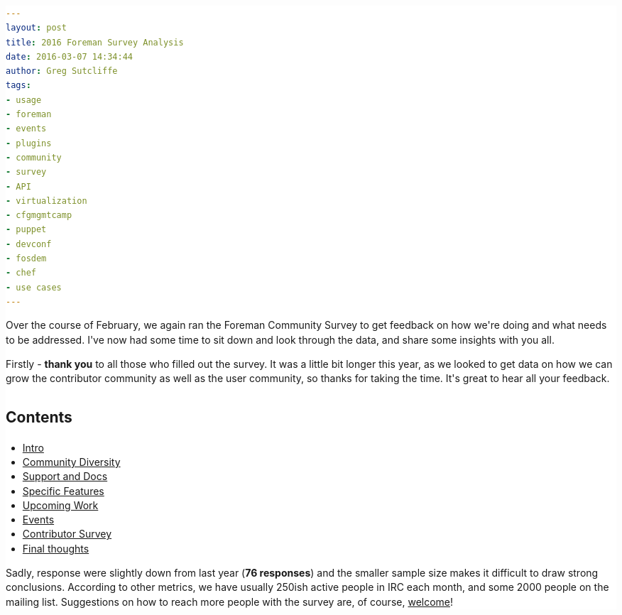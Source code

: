 ```yaml
---
layout: post
title: 2016 Foreman Survey Analysis
date: 2016-03-07 14:34:44
author: Greg Sutcliffe
tags:
- usage
- foreman
- events
- plugins
- community
- survey
- API
- virtualization
- cfgmgmtcamp
- puppet
- devconf
- fosdem
- chef
- use cases
---
```


Over the course of February, we again ran the Foreman Community Survey to get
feedback on how we're doing and what needs to be addressed. I've now had some
time to sit down and look through the data, and share some insights with you
all.

Firstly - **thank you** to all those who filled out the survey. It was a little
bit longer this year, as we looked to get data on how we can grow the
contributor community as well as the user community, so thanks for taking the
time. It's great to hear all your feedback.



## <a name="intro"></a>Contents

* [Intro](/2016/03/2016-forman-survey-analysis.html#intro)
* [Community Diversity](/2016/03/2016-forman-survey-analysis.html#diversity)
* [Support and Docs](/2016/03/2016-forman-survey-analysis.html#support)
* [Specific Features](/2016/03/2016-forman-survey-analysis.html#foreman-features)
* [Upcoming Work](/2016/03/2016-forman-survey-analysis.html#upcoming-work)
* [Events](/2016/03/2016-forman-survey-analysis.html#events)
* [Contributor Survey](/2016/03/2016-forman-survey-analysis.html#contributor-survey)
* [Final thoughts](/2016/03/2016-forman-survey-analysis.html#final-thoughts)

Sadly, response were slightly down from last year (**76 responses**) and the
smaller sample size makes it difficult to draw strong conclusions. According to
other metrics, we have usually 250ish active people in IRC each month, and some
2000 people on the mailing list. Suggestions on how to reach more people with
the survey are, of course, [welcome][contact]!


[contact]: http://theforeman.org/support.html#Mailinglists "Mailing Lists"
[contribute]: http://theforeman.org/contribute.html "Contributing"
[handbook]: http://theforeman.org/handbook.html "Developer Handbook"
[issues]: http://projects.theforeman.org/projects/foreman/issues/new "Foreman - New Issue"
[puppet4]: https://groups.google.com/d/topic/foreman-dev/Ijvodu1hJkE/discussion "Puppet 4 Discussion"
[dominic]: https://github.com/domcleal "Dominic Cleal on GitHub"
[rc1]: http://tinyurl.com/foreman-1-11-rc1 "1.11 RC1 announcement"
[katello]: http://katello.org
[discovery]: http://theforeman.org/plugins/foreman_discovery
[hooks]: https://github.com/theforeman/foreman_hooks
[puppetdb]: https://github.com/theforeman/puppetdb_foreman
[templates]: https://github.com/theforeman/foreman_templates
[bootdisk]: https://github.com/theforeman/foreman_bootdisk
[dhcp]: https://github.com/theforeman/foreman_dhcp_browser
[email]: mailto:greg.sutcliffe@gmail.com